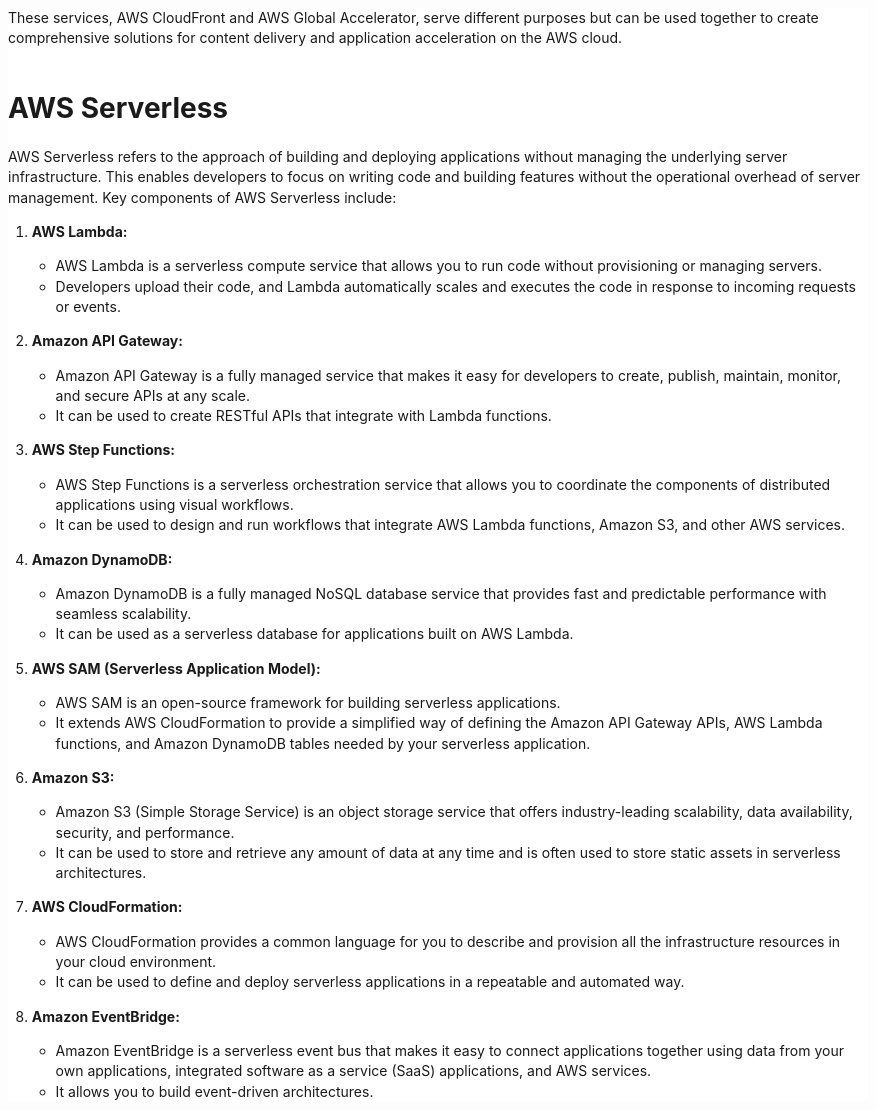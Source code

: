These services, AWS CloudFront and AWS Global Accelerator, serve different purposes but can be used together to create comprehensive solutions for content delivery and application acceleration on the AWS cloud.

# AWS Serverless

AWS Serverless refers to the approach of building and deploying applications without managing the underlying server infrastructure. This enables developers to focus on writing code and building features without the operational overhead of server management. Key components of AWS Serverless include:

1.  **AWS Lambda:**

    -   AWS Lambda is a serverless compute service that allows you to run code without provisioning or managing servers.
    -   Developers upload their code, and Lambda automatically scales and executes the code in response to incoming requests or events.
2.  **Amazon API Gateway:**

    -   Amazon API Gateway is a fully managed service that makes it easy for developers to create, publish, maintain, monitor, and secure APIs at any scale.
    -   It can be used to create RESTful APIs that integrate with Lambda functions.
3.  **AWS Step Functions:**

    -   AWS Step Functions is a serverless orchestration service that allows you to coordinate the components of distributed applications using visual workflows.
    -   It can be used to design and run workflows that integrate AWS Lambda functions, Amazon S3, and other AWS services.
4.  **Amazon DynamoDB:**

    -   Amazon DynamoDB is a fully managed NoSQL database service that provides fast and predictable performance with seamless scalability.
    -   It can be used as a serverless database for applications built on AWS Lambda.
5.  **AWS SAM (Serverless Application Model):**

    -   AWS SAM is an open-source framework for building serverless applications.
    -   It extends AWS CloudFormation to provide a simplified way of defining the Amazon API Gateway APIs, AWS Lambda functions, and Amazon DynamoDB tables needed by your serverless application.
6.  **Amazon S3:**

    -   Amazon S3 (Simple Storage Service) is an object storage service that offers industry-leading scalability, data availability, security, and performance.
    -   It can be used to store and retrieve any amount of data at any time and is often used to store static assets in serverless architectures.
7.  **AWS CloudFormation:**

    -   AWS CloudFormation provides a common language for you to describe and provision all the infrastructure resources in your cloud environment.
    -   It can be used to define and deploy serverless applications in a repeatable and automated way.
8.  **Amazon EventBridge:**

    -   Amazon EventBridge is a serverless event bus that makes it easy to connect applications together using data from your own applications, integrated software as a service (SaaS) applications, and AWS services.
    -   It allows you to build event-driven architectures.
